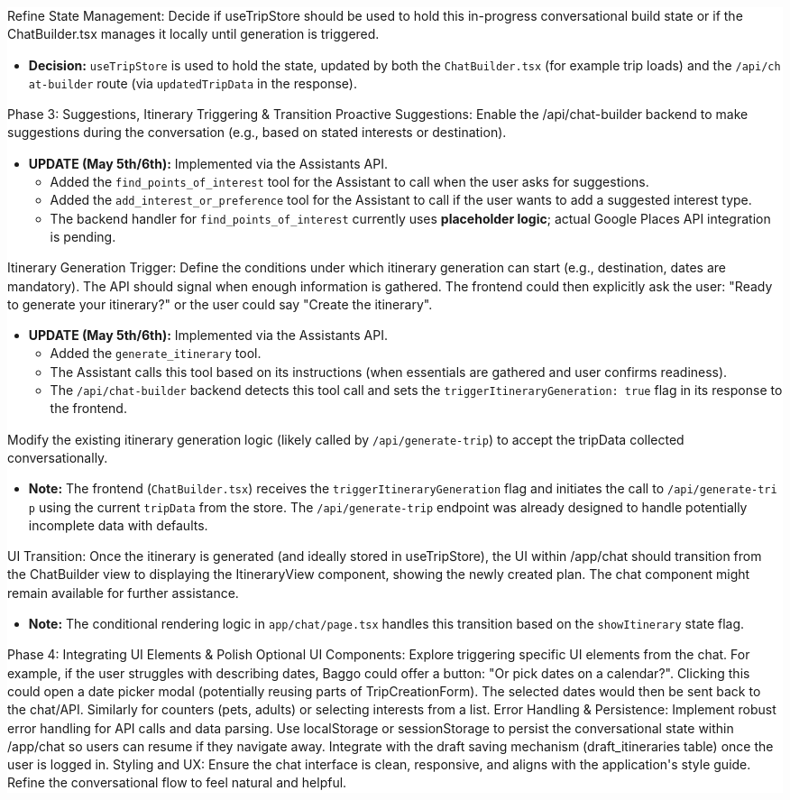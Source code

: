 Refine State Management:
Decide if useTripStore should be used to hold this in-progress conversational build state or if the ChatBuilder.tsx manages it locally until generation is triggered.
*   **Decision:** `useTripStore` is used to hold the state, updated by both the `ChatBuilder.tsx` (for example trip loads) and the `/api/chat-builder` route (via `updatedTripData` in the response).

Phase 3: Suggestions, Itinerary Triggering & Transition
Proactive Suggestions:
Enable the /api/chat-builder backend to make suggestions during the conversation (e.g., based on stated interests or destination).
*   **UPDATE (May 5th/6th):** Implemented via the Assistants API.
    *   Added the `find_points_of_interest` tool for the Assistant to call when the user asks for suggestions.
    *   Added the `add_interest_or_preference` tool for the Assistant to call if the user wants to add a suggested interest type.
    *   The backend handler for `find_points_of_interest` currently uses **placeholder logic**; actual Google Places API integration is pending.

Itinerary Generation Trigger:
Define the conditions under which itinerary generation can start (e.g., destination, dates are mandatory).
The API should signal when enough information is gathered. The frontend could then explicitly ask the user: "Ready to generate your itinerary?" or the user could say "Create the itinerary".
*   **UPDATE (May 5th/6th):** Implemented via the Assistants API.
    *   Added the `generate_itinerary` tool.
    *   The Assistant calls this tool based on its instructions (when essentials are gathered and user confirms readiness).
    *   The `/api/chat-builder` backend detects this tool call and sets the `triggerItineraryGeneration: true` flag in its response to the frontend.

Modify the existing itinerary generation logic (likely called by `/api/generate-trip`) to accept the tripData collected conversationally.
*   **Note:** The frontend (`ChatBuilder.tsx`) receives the `triggerItineraryGeneration` flag and initiates the call to `/api/generate-trip` using the current `tripData` from the store. The `/api/generate-trip` endpoint was already designed to handle potentially incomplete data with defaults.

UI Transition:
Once the itinerary is generated (and ideally stored in useTripStore), the UI within /app/chat should transition from the ChatBuilder view to displaying the ItineraryView component, showing the newly created plan. The chat component might remain available for further assistance.
*   **Note:** The conditional rendering logic in `app/chat/page.tsx` handles this transition based on the `showItinerary` state flag.

Phase 4: Integrating UI Elements & Polish
Optional UI Components:
Explore triggering specific UI elements from the chat. For example, if the user struggles with describing dates, Baggo could offer a button: "Or pick dates on a calendar?". Clicking this could open a date picker modal (potentially reusing parts of TripCreationForm). The selected dates would then be sent back to the chat/API. Similarly for counters (pets, adults) or selecting interests from a list.
Error Handling & Persistence:
Implement robust error handling for API calls and data parsing.
Use localStorage or sessionStorage to persist the conversational state within /app/chat so users can resume if they navigate away. Integrate with the draft saving mechanism (draft_itineraries table) once the user is logged in.
Styling and UX:
Ensure the chat interface is clean, responsive, and aligns with the application's style guide.
Refine the conversational flow to feel natural and helpful.
